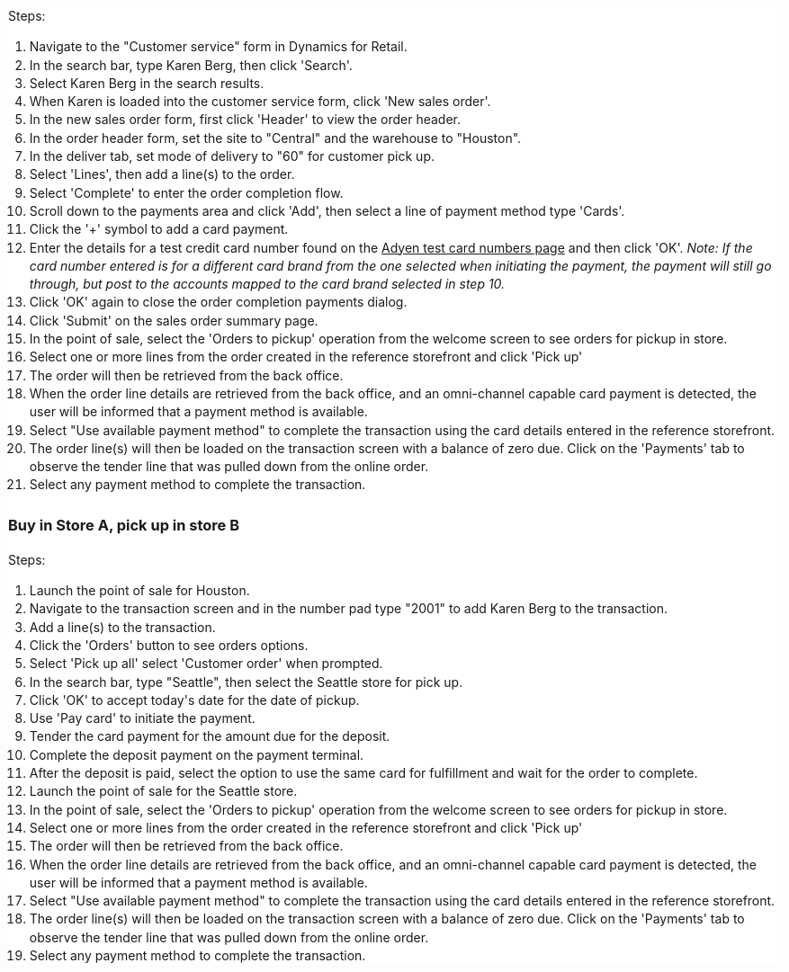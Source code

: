 Steps:
1. Navigate to the "Customer service" form in Dynamics for Retail.
2. In the search bar, type Karen Berg, then click 'Search'. 
3. Select Karen Berg in the search results.
4. When Karen is loaded into the customer service form, click 'New sales order'.
5. In the new sales order form, first click 'Header' to view the order header. 
6. In the order header form, set the site to "Central" and the warehouse to "Houston".
7. In the deliver tab, set mode of delivery to "60" for customer pick up.
8. Select 'Lines', then add a line(s) to the order. 
9. Select 'Complete' to enter the order completion flow.
10. Scroll down to the payments area and click 'Add', then select a line of payment method type 'Cards'. 
11. Click the '+' symbol to add a card payment. 
12. Enter the details for a test credit card number found on the [Adyen test card numbers page](https://docs.adyen.com/development-resources/test-cards/test-card-numbers/#description) and then click 'OK'. 
*Note: If the card number entered is for a different card brand from the one selected when initiating the payment, the payment will still go through, but post to the accounts mapped to the card brand selected in step 10.* 
12. Click 'OK' again to close the order completion payments dialog.
13. Click 'Submit' on the sales order summary page.
14. In the point of sale, select the 'Orders to pickup' operation from the welcome screen to see orders for pickup in store. 
15. Select one or more lines from the order created in the reference storefront and click 'Pick up'
16. The order will then be retrieved from the back office. 
17. When the order line details are retrieved from the back office, and an omni-channel capable card payment is detected, the user will be informed that a payment method is available.
18. Select "Use available payment method" to complete the transaction using the card details entered in the reference storefront.
19. The order line(s) will then be loaded on the transaction screen with a balance of zero due. Click on the 'Payments' tab to observe the tender line that was pulled down from the online order. 
20. Select any payment method to complete the transaction. 

### Buy in Store A, pick up in store B

Steps:
1. Launch the point of sale for Houston.
2. Navigate to the transaction screen and in the number pad type "2001" to add Karen Berg to the transaction.
3. Add a line(s) to the transaction.
4. Click the 'Orders' button to see orders options.
5. Select 'Pick up all' select 'Customer order' when prompted.
6. In the search bar, type "Seattle", then select the Seattle store for pick up. 
7. Click 'OK' to accept today's date for the date of pickup.
9. Use 'Pay card' to initiate the payment.
10. Tender the card payment for the amount due for the deposit. 
11. Complete the deposit payment on the payment terminal. 
12. After the deposit is paid, select the option to use the same card for fulfillment and wait for the order to complete. 
13. Launch the point of sale for the Seattle store.
14. In the point of sale, select the 'Orders to pickup' operation from the welcome screen to see orders for pickup in store. 
15. Select one or more lines from the order created in the reference storefront and click 'Pick up'
16. The order will then be retrieved from the back office. 
17. When the order line details are retrieved from the back office, and an omni-channel capable card payment is detected, the user will be informed that a payment method is available.
18. Select "Use available payment method" to complete the transaction using the card details entered in the reference storefront.
19. The order line(s) will then be loaded on the transaction screen with a balance of zero due. Click on the 'Payments' tab to observe the tender line that was pulled down from the online order. 
20. Select any payment method to complete the transaction. 
